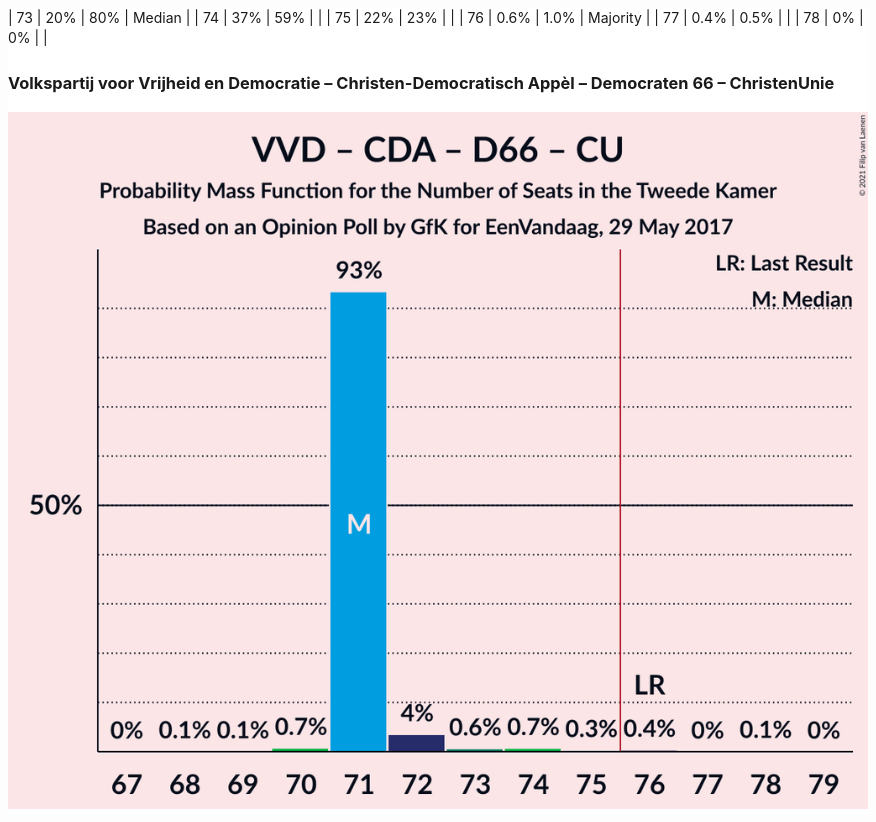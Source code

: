 | 73 | 20% | 80% | Median |
| 74 | 37% | 59% |  |
| 75 | 22% | 23% |  |
| 76 | 0.6% | 1.0% | Majority |
| 77 | 0.4% | 0.5% |  |
| 78 | 0% | 0% |  |

### Volkspartij voor Vrijheid en Democratie – Christen-Democratisch Appèl – Democraten 66 – ChristenUnie

![Graph with seats probability mass function not yet produced](2017-05-29-GfK-coalitions-seats-pmf-vvd–cda–d66–cu.png "Seats Probability Mass Function")
